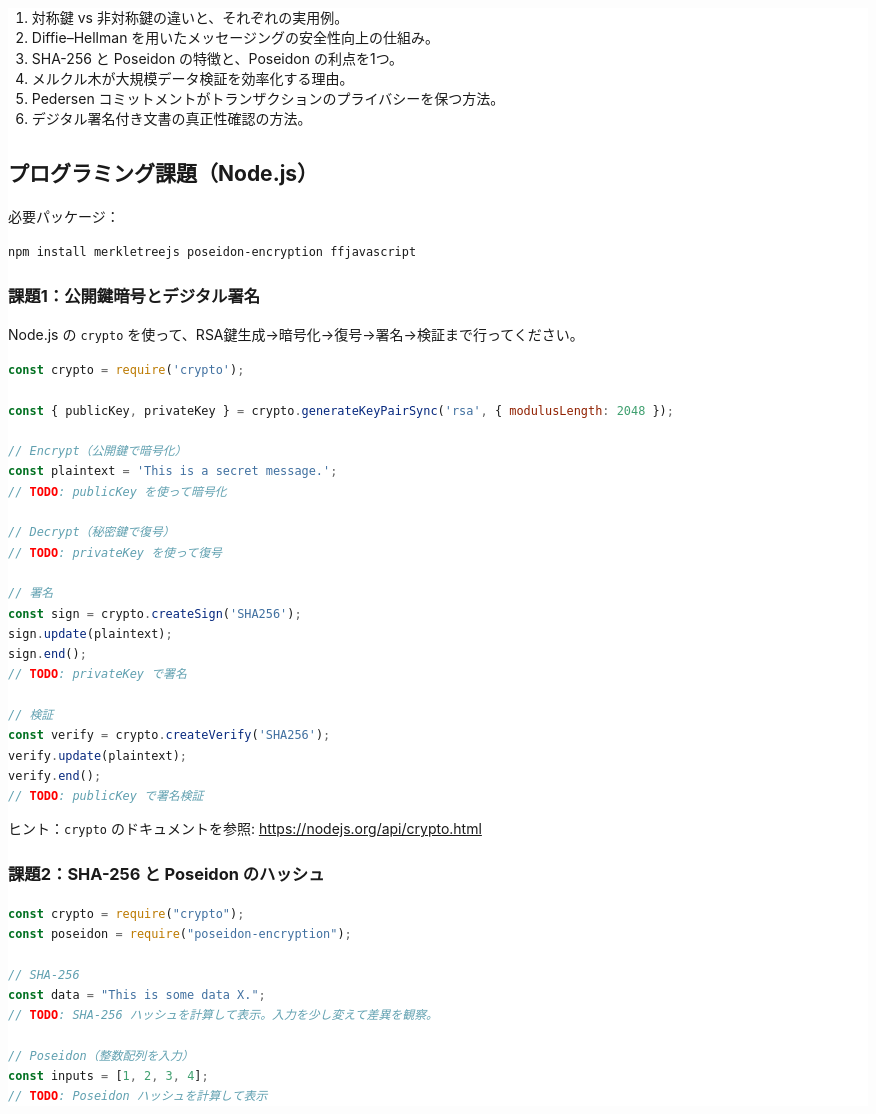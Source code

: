 1. 対称鍵 vs 非対称鍵の違いと、それぞれの実用例。
2. Diffie–Hellman を用いたメッセージングの安全性向上の仕組み。
3. SHA-256 と Poseidon の特徴と、Poseidon の利点を1つ。
4. メルクル木が大規模データ検証を効率化する理由。
5. Pedersen コミットメントがトランザクションのプライバシーを保つ方法。
6. デジタル署名付き文書の真正性確認の方法。

## プログラミング課題（Node.js）

必要パッケージ：

```bash
npm install merkletreejs poseidon-encryption ffjavascript
```

### 課題1：公開鍵暗号とデジタル署名

Node.js の `crypto` を使って、RSA鍵生成→暗号化→復号→署名→検証まで行ってください。

```javascript
const crypto = require('crypto');

const { publicKey, privateKey } = crypto.generateKeyPairSync('rsa', { modulusLength: 2048 });

// Encrypt（公開鍵で暗号化）
const plaintext = 'This is a secret message.';
// TODO: publicKey を使って暗号化

// Decrypt（秘密鍵で復号）
// TODO: privateKey を使って復号

// 署名
const sign = crypto.createSign('SHA256');
sign.update(plaintext);
sign.end();
// TODO: privateKey で署名

// 検証
const verify = crypto.createVerify('SHA256');
verify.update(plaintext);
verify.end();
// TODO: publicKey で署名検証
```

ヒント：`crypto` のドキュメントを参照: https://nodejs.org/api/crypto.html

### 課題2：SHA-256 と Poseidon のハッシュ

```javascript
const crypto = require("crypto");
const poseidon = require("poseidon-encryption");

// SHA-256
const data = "This is some data X.";
// TODO: SHA-256 ハッシュを計算して表示。入力を少し変えて差異を観察。

// Poseidon（整数配列を入力）
const inputs = [1, 2, 3, 4];
// TODO: Poseidon ハッシュを計算して表示
```
